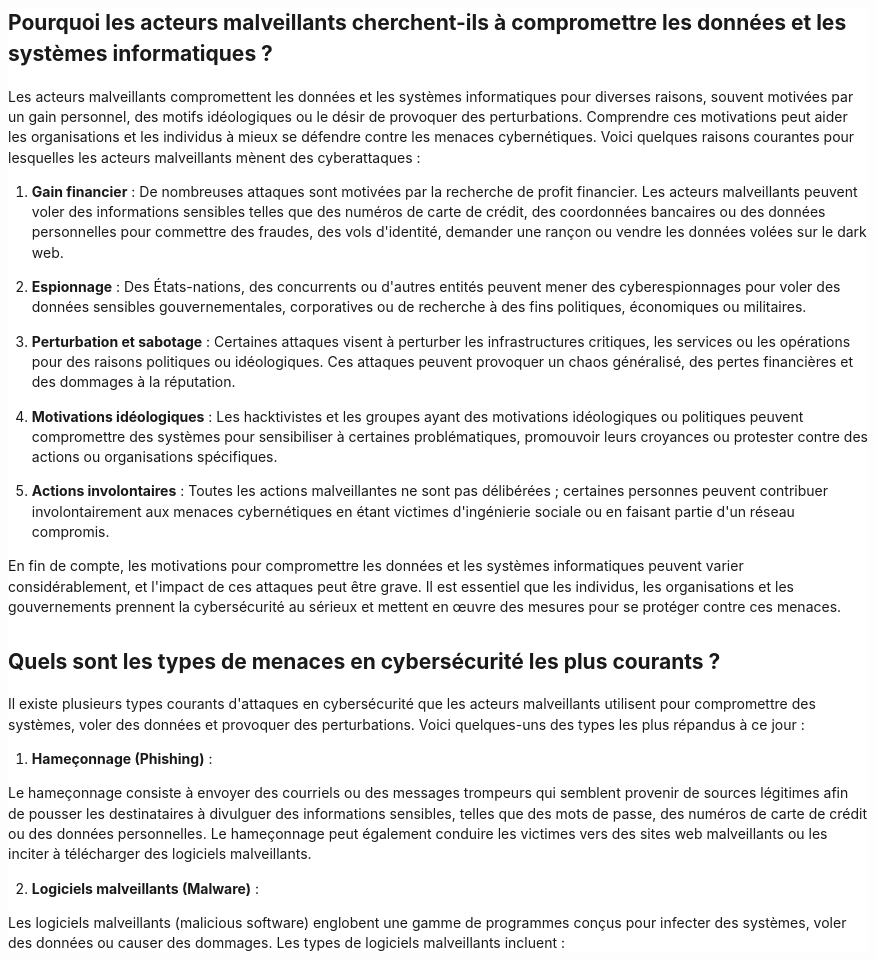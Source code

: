 ## Pourquoi les acteurs malveillants cherchent-ils à compromettre les données et les systèmes informatiques ?

Les acteurs malveillants compromettent les données et les systèmes informatiques pour diverses raisons, souvent motivées par un gain personnel, des motifs idéologiques ou le désir de provoquer des perturbations. Comprendre ces motivations peut aider les organisations et les individus à mieux se défendre contre les menaces cybernétiques. Voici quelques raisons courantes pour lesquelles les acteurs malveillants mènent des cyberattaques :

1. **Gain financier** : De nombreuses attaques sont motivées par la recherche de profit financier. Les acteurs malveillants peuvent voler des informations sensibles telles que des numéros de carte de crédit, des coordonnées bancaires ou des données personnelles pour commettre des fraudes, des vols d'identité, demander une rançon ou vendre les données volées sur le dark web.

2. **Espionnage** : Des États-nations, des concurrents ou d'autres entités peuvent mener des cyberespionnages pour voler des données sensibles gouvernementales, corporatives ou de recherche à des fins politiques, économiques ou militaires.

3. **Perturbation et sabotage** : Certaines attaques visent à perturber les infrastructures critiques, les services ou les opérations pour des raisons politiques ou idéologiques. Ces attaques peuvent provoquer un chaos généralisé, des pertes financières et des dommages à la réputation.

4. **Motivations idéologiques** : Les hacktivistes et les groupes ayant des motivations idéologiques ou politiques peuvent compromettre des systèmes pour sensibiliser à certaines problématiques, promouvoir leurs croyances ou protester contre des actions ou organisations spécifiques.

5. **Actions involontaires** : Toutes les actions malveillantes ne sont pas délibérées ; certaines personnes peuvent contribuer involontairement aux menaces cybernétiques en étant victimes d'ingénierie sociale ou en faisant partie d'un réseau compromis.

En fin de compte, les motivations pour compromettre les données et les systèmes informatiques peuvent varier considérablement, et l'impact de ces attaques peut être grave. Il est essentiel que les individus, les organisations et les gouvernements prennent la cybersécurité au sérieux et mettent en œuvre des mesures pour se protéger contre ces menaces.

## Quels sont les types de menaces en cybersécurité les plus courants ?

Il existe plusieurs types courants d'attaques en cybersécurité que les acteurs malveillants utilisent pour compromettre des systèmes, voler des données et provoquer des perturbations. Voici quelques-uns des types les plus répandus à ce jour :

1. **Hameçonnage (Phishing)** :

Le hameçonnage consiste à envoyer des courriels ou des messages trompeurs qui semblent provenir de sources légitimes afin de pousser les destinataires à divulguer des informations sensibles, telles que des mots de passe, des numéros de carte de crédit ou des données personnelles. Le hameçonnage peut également conduire les victimes vers des sites web malveillants ou les inciter à télécharger des logiciels malveillants.

2. **Logiciels malveillants (Malware)** :

Les logiciels malveillants (malicious software) englobent une gamme de programmes conçus pour infecter des systèmes, voler des données ou causer des dommages. Les types de logiciels malveillants incluent :
